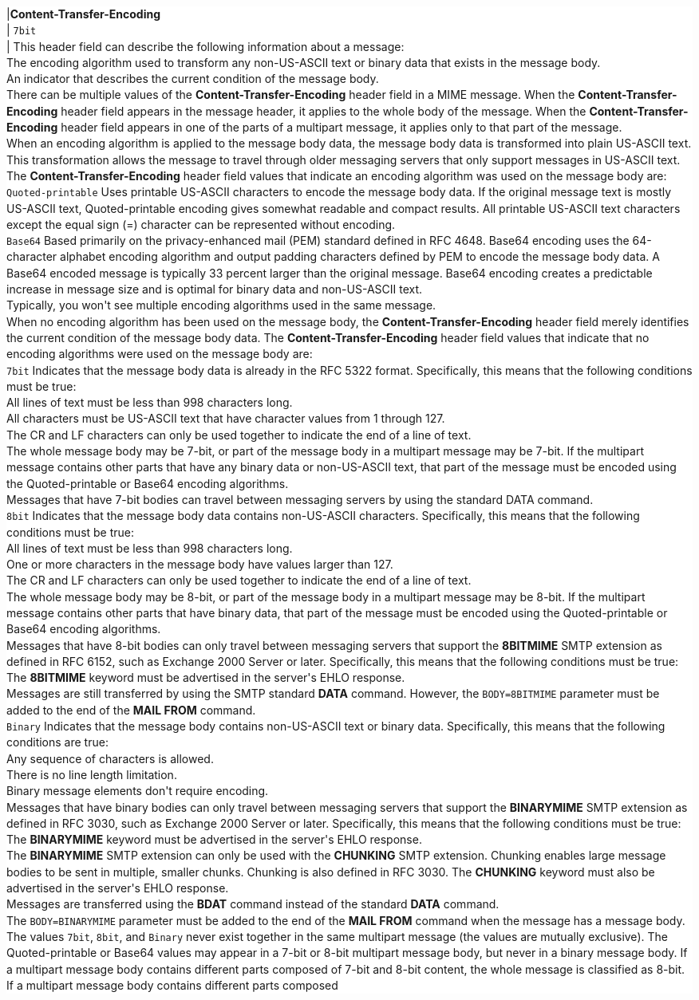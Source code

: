 |**Content-Transfer-Encoding** <br/> | `7bit` <br/> | This header field can describe the following information about a message:  <br/>  The encoding algorithm used to transform any non-US-ASCII text or binary data that exists in the message body.  <br/>  An indicator that describes the current condition of the message body.  <br/>  There can be multiple values of the **Content-Transfer-Encoding** header field in a MIME message. When the **Content-Transfer-Encoding** header field appears in the message header, it applies to the whole body of the message. When the **Content-Transfer-Encoding** header field appears in one of the parts of a multipart message, it applies only to that part of the message.  <br/>  When an encoding algorithm is applied to the message body data, the message body data is transformed into plain US-ASCII text. This transformation allows the message to travel through older messaging servers that only support messages in US-ASCII text. The **Content-Transfer-Encoding** header field values that indicate an encoding algorithm was used on the message body are:  <br/>  `Quoted-printable` Uses printable US-ASCII characters to encode the message body data. If the original message text is mostly US-ASCII text, Quoted-printable encoding gives somewhat readable and compact results. All printable US-ASCII text characters except the equal sign (=) character can be represented without encoding.  <br/>  `Base64` Based primarily on the privacy-enhanced mail (PEM) standard defined in RFC 4648. Base64 encoding uses the 64-character alphabet encoding algorithm and output padding characters defined by PEM to encode the message body data. A Base64 encoded message is typically 33 percent larger than the original message. Base64 encoding creates a predictable increase in message size and is optimal for binary data and non-US-ASCII text.  <br/>  Typically, you won't see multiple encoding algorithms used in the same message.  <br/>  When no encoding algorithm has been used on the message body, the **Content-Transfer-Encoding** header field merely identifies the current condition of the message body data. The **Content-Transfer-Encoding** header field values that indicate that no encoding algorithms were used on the message body are:  <br/>  `7bit` Indicates that the message body data is already in the RFC 5322 format. Specifically, this means that the following conditions must be true:  <br/>  All lines of text must be less than 998 characters long.  <br/>  All characters must be US-ASCII text that have character values from 1 through 127.  <br/>  The CR and LF characters can only be used together to indicate the end of a line of text.  <br/>  The whole message body may be 7-bit, or part of the message body in a multipart message may be 7-bit. If the multipart message contains other parts that have any binary data or non-US-ASCII text, that part of the message must be encoded using the Quoted-printable or Base64 encoding algorithms.  <br/>  Messages that have 7-bit bodies can travel between messaging servers by using the standard DATA command.  <br/>  `8bit` Indicates that the message body data contains non-US-ASCII characters. Specifically, this means that the following conditions must be true:  <br/>  All lines of text must be less than 998 characters long.  <br/>  One or more characters in the message body have values larger than 127.  <br/>  The CR and LF characters can only be used together to indicate the end of a line of text.  <br/>  The whole message body may be 8-bit, or part of the message body in a multipart message may be 8-bit. If the multipart message contains other parts that have binary data, that part of the message must be encoded using the Quoted-printable or Base64 encoding algorithms.  <br/>  Messages that have 8-bit bodies can only travel between messaging servers that support the **8BITMIME** SMTP extension as defined in RFC 6152, such as Exchange 2000 Server or later. Specifically, this means that the following conditions must be true:  <br/>  The **8BITMIME** keyword must be advertised in the server's EHLO response.  <br/>  Messages are still transferred by using the SMTP standard **DATA** command. However, the  `BODY=8BITMIME` parameter must be added to the end of the **MAIL FROM** command.  <br/>  `Binary` Indicates that the message body contains non-US-ASCII text or binary data. Specifically, this means that the following conditions are true:  <br/>  Any sequence of characters is allowed.  <br/>  There is no line length limitation.  <br/>  Binary message elements don't require encoding.  <br/>  Messages that have binary bodies can only travel between messaging servers that support the **BINARYMIME** SMTP extension as defined in RFC 3030, such as Exchange 2000 Server or later. Specifically, this means that the following conditions must be true:  <br/>  The **BINARYMIME** keyword must be advertised in the server's EHLO response.  <br/>  The **BINARYMIME** SMTP extension can only be used with the **CHUNKING** SMTP extension. Chunking enables large message bodies to be sent in multiple, smaller chunks. Chunking is also defined in RFC 3030. The **CHUNKING** keyword must also be advertised in the server's EHLO response.  <br/>  Messages are transferred using the **BDAT** command instead of the standard **DATA** command.  <br/>  The  `BODY=BINARYMIME` parameter must be added to the end of the **MAIL FROM** command when the message has a message body.  <br/>  The values  `7bit`,  `8bit`, and  `Binary` never exist together in the same multipart message (the values are mutually exclusive). The Quoted-printable or Base64 values may appear in a 7-bit or 8-bit multipart message body, but never in a binary message body. If a multipart message body contains different parts composed of 7-bit and 8-bit content, the whole message is classified as 8-bit. If a multipart message body contains different parts composed